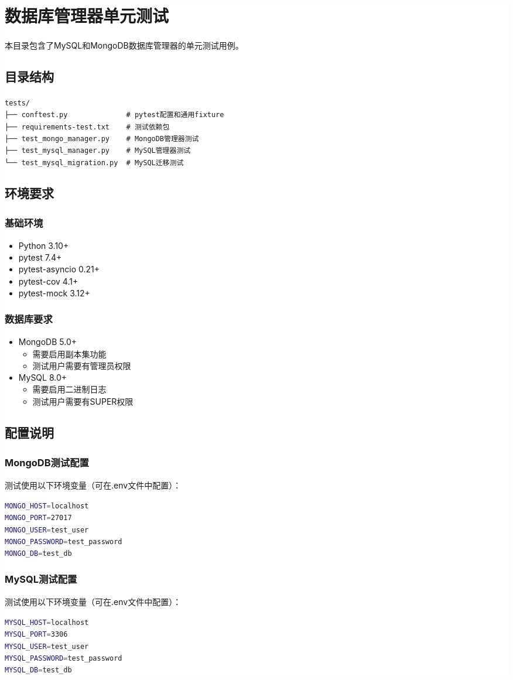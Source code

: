 # 数据库管理器单元测试

本目录包含了MySQL和MongoDB数据库管理器的单元测试用例。

## 目录结构

```
tests/
├── conftest.py              # pytest配置和通用fixture
├── requirements-test.txt    # 测试依赖包
├── test_mongo_manager.py    # MongoDB管理器测试
├── test_mysql_manager.py    # MySQL管理器测试
└── test_mysql_migration.py  # MySQL迁移测试
```

## 环境要求

### 基础环境
- Python 3.10+
- pytest 7.4+
- pytest-asyncio 0.21+
- pytest-cov 4.1+
- pytest-mock 3.12+

### 数据库要求
- MongoDB 5.0+
  - 需要启用副本集功能
  - 测试用户需要有管理员权限
- MySQL 8.0+
  - 需要启用二进制日志
  - 测试用户需要有SUPER权限

## 配置说明

### MongoDB测试配置
测试使用以下环境变量（可在.env文件中配置）：
```bash
MONGO_HOST=localhost
MONGO_PORT=27017
MONGO_USER=test_user
MONGO_PASSWORD=test_password
MONGO_DB=test_db
```

### MySQL测试配置
测试使用以下环境变量（可在.env文件中配置）：
```bash
MYSQL_HOST=localhost
MYSQL_PORT=3306
MYSQL_USER=test_user
MYSQL_PASSWORD=test_password
MYSQL_DB=test_db
```
